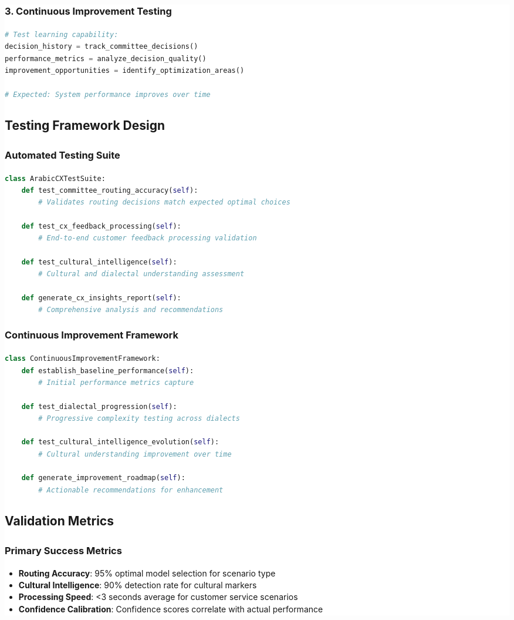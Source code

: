 ### 3. Continuous Improvement Testing
```python
# Test learning capability:
decision_history = track_committee_decisions()
performance_metrics = analyze_decision_quality()
improvement_opportunities = identify_optimization_areas()

# Expected: System performance improves over time
```

## Testing Framework Design

### Automated Testing Suite
```python
class ArabicCXTestSuite:
    def test_committee_routing_accuracy(self):
        # Validates routing decisions match expected optimal choices
        
    def test_cx_feedback_processing(self):
        # End-to-end customer feedback processing validation
        
    def test_cultural_intelligence(self):
        # Cultural and dialectal understanding assessment
        
    def generate_cx_insights_report(self):
        # Comprehensive analysis and recommendations
```

### Continuous Improvement Framework
```python
class ContinuousImprovementFramework:
    def establish_baseline_performance(self):
        # Initial performance metrics capture
        
    def test_dialectal_progression(self):
        # Progressive complexity testing across dialects
        
    def test_cultural_intelligence_evolution(self):
        # Cultural understanding improvement over time
        
    def generate_improvement_roadmap(self):
        # Actionable recommendations for enhancement
```

## Validation Metrics

### Primary Success Metrics
- **Routing Accuracy**: 95% optimal model selection for scenario type
- **Cultural Intelligence**: 90% detection rate for cultural markers
- **Processing Speed**: <3 seconds average for customer service scenarios
- **Confidence Calibration**: Confidence scores correlate with actual performance
